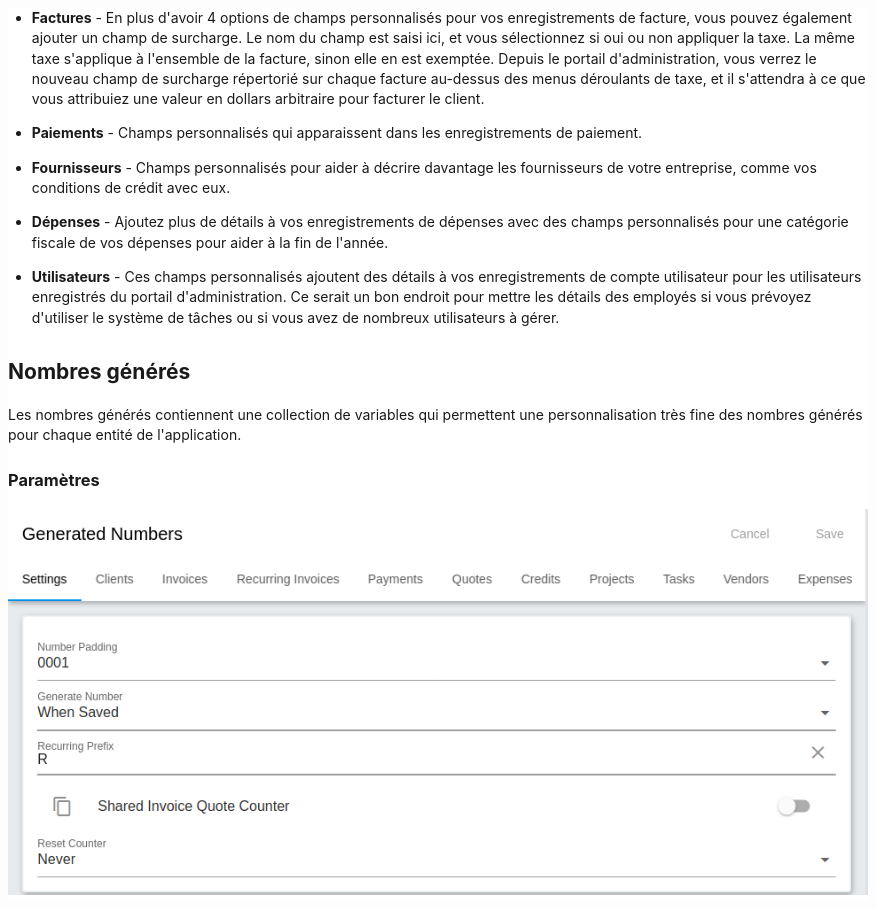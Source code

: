 
* **Factures** - En plus d'avoir 4 options de champs personnalisés pour vos enregistrements de facture, vous pouvez également ajouter un champ de surcharge. Le nom du champ est saisi ici, et vous sélectionnez si oui ou non appliquer la taxe. La même taxe s'applique à l'ensemble de la facture, sinon elle en est exemptée. Depuis le portail d'administration, vous verrez le nouveau champ de surcharge répertorié sur chaque facture au-dessus des menus déroulants de taxe, et il s'attendra à ce que vous attribuiez une valeur en dollars arbitraire pour facturer le client.


* **Paiements** - Champs personnalisés qui apparaissent dans les enregistrements de paiement.


* **Fournisseurs** - Champs personnalisés pour aider à décrire davantage les fournisseurs de votre entreprise, comme vos conditions de crédit avec eux.


* **Dépenses** - Ajoutez plus de détails à vos enregistrements de dépenses avec des champs personnalisés pour une catégorie fiscale de vos dépenses pour aider à la fin de l'année.


* **Utilisateurs** - Ces champs personnalisés ajoutent des détails à vos enregistrements de compte utilisateur pour les utilisateurs enregistrés du portail d'administration. Ce serait un bon endroit pour mettre les détails des employés si vous prévoyez d'utiliser le système de tâches ou si vous avez de nombreux utilisateurs à gérer.


<h2 id=generated_numbers>Nombres générés</h2>


Les nombres générés contiennent une collection de variables qui permettent une personnalisation très fine des nombres générés pour chaque entité de l'application.


### Paramètres


![alt text](/assets/images/settings/generated_numbers/generated_numbers_settings_pane.png "Generated Numbers Settings")

